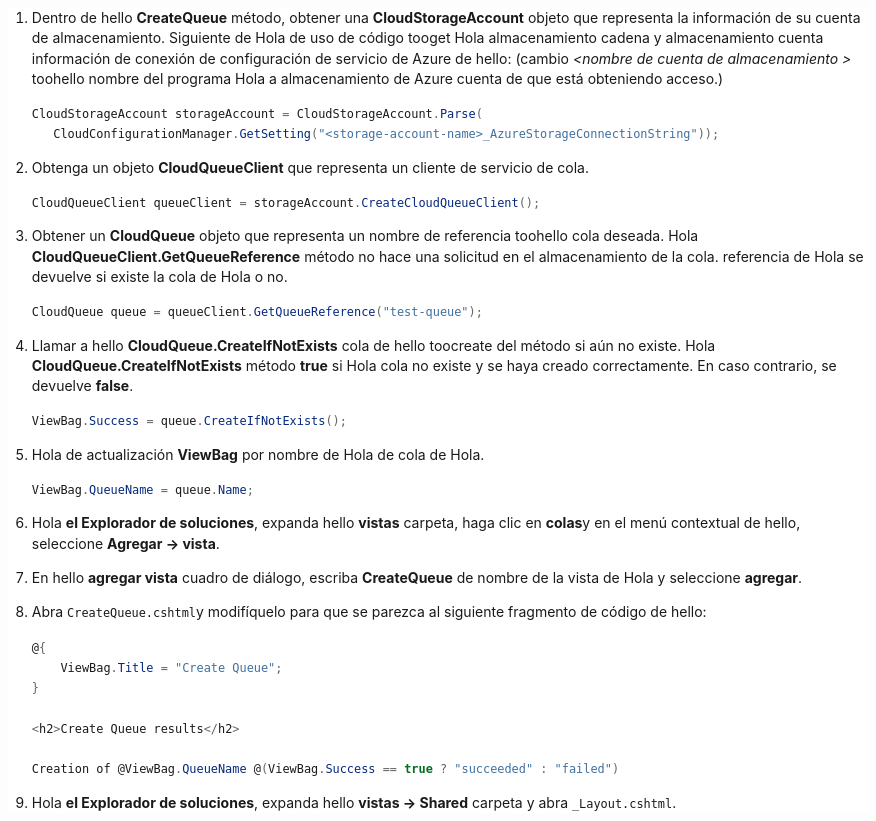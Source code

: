 1. Dentro de hello **CreateQueue** método, obtener una **CloudStorageAccount** objeto que representa la información de su cuenta de almacenamiento. Siguiente de Hola de uso de código tooget Hola almacenamiento cadena y almacenamiento cuenta información de conexión de configuración de servicio de Azure de hello: (cambio  *&lt;nombre de cuenta de almacenamiento >* toohello nombre del programa Hola a almacenamiento de Azure cuenta de que está obteniendo acceso.)
   
    ```csharp
    CloudStorageAccount storageAccount = CloudStorageAccount.Parse(
       CloudConfigurationManager.GetSetting("<storage-account-name>_AzureStorageConnectionString"));
    ```

1. Obtenga un objeto **CloudQueueClient** que representa un cliente de servicio de cola.
   
    ```csharp
    CloudQueueClient queueClient = storageAccount.CreateCloudQueueClient();
    ```
1. Obtener un **CloudQueue** objeto que representa un nombre de referencia toohello cola deseada. Hola **CloudQueueClient.GetQueueReference** método no hace una solicitud en el almacenamiento de la cola. referencia de Hola se devuelve si existe la cola de Hola o no. 
   
    ```csharp
    CloudQueue queue = queueClient.GetQueueReference("test-queue");
    ```

1. Llamar a hello **CloudQueue.CreateIfNotExists** cola de hello toocreate del método si aún no existe. Hola **CloudQueue.CreateIfNotExists** método **true** si Hola cola no existe y se haya creado correctamente. En caso contrario, se devuelve **false**.    

    ```csharp
    ViewBag.Success = queue.CreateIfNotExists();
    ```

1. Hola de actualización **ViewBag** por nombre de Hola de cola de Hola.

    ```csharp
    ViewBag.QueueName = queue.Name;
    ```

1. Hola **el Explorador de soluciones**, expanda hello **vistas** carpeta, haga clic en **colas**y en el menú contextual de hello, seleccione **Agregar -> vista**.

1. En hello **agregar vista** cuadro de diálogo, escriba **CreateQueue** de nombre de la vista de Hola y seleccione **agregar**.

1. Abra `CreateQueue.cshtml`y modifíquelo para que se parezca al siguiente fragmento de código de hello:

    ```csharp
    @{
        ViewBag.Title = "Create Queue";
    }
    
    <h2>Create Queue results</h2>

    Creation of @ViewBag.QueueName @(ViewBag.Success == true ? "succeeded" : "failed")
    ```

1. Hola **el Explorador de soluciones**, expanda hello **vistas -> Shared** carpeta y abra `_Layout.cshtml`.
